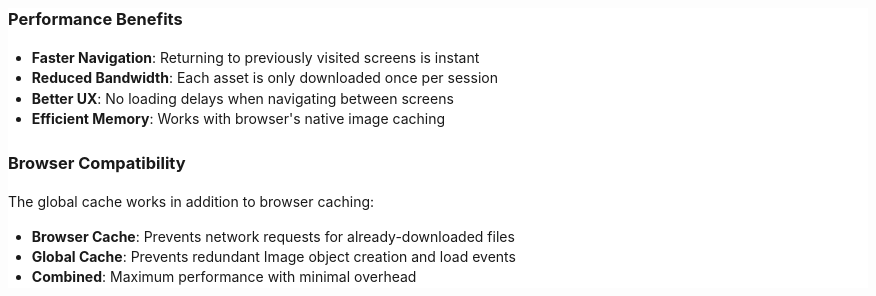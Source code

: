 ### Performance Benefits

- **Faster Navigation**: Returning to previously visited screens is instant
- **Reduced Bandwidth**: Each asset is only downloaded once per session
- **Better UX**: No loading delays when navigating between screens
- **Efficient Memory**: Works with browser's native image caching

### Browser Compatibility

The global cache works in addition to browser caching:
- **Browser Cache**: Prevents network requests for already-downloaded files
- **Global Cache**: Prevents redundant Image object creation and load events
- **Combined**: Maximum performance with minimal overhead
